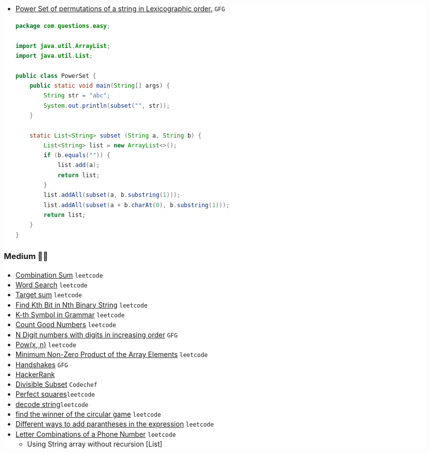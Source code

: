 - [Power Set of permutations of a string in Lexicographic order.](https://www.geeksforgeeks.org/powet-set-lexicographic-order/) `GFG`
    
    ```java
    package com.questions.easy;
    
    import java.util.ArrayList;
    import java.util.List;
    
    public class PowerSet {
        public static void main(String[] args) {
            String str = "abc";
            System.out.println(subset("", str));
        }
    
        static List<String> subset (String a, String b) {
            List<String> list = new ArrayList<>();
            if (b.equals("")) {
                list.add(a);
                return list;
            }
            list.addAll(subset(a, b.substring(1)));
            list.addAll(subset(a + b.charAt(0), b.substring(1)));
            return list;
        }
    }
    ```
    

### Medium ☝🏻

- [Combination Sum](https://leetcode.com/problems/combination-sum/) `leetcode`
- [Word Search](https://leetcode.com/problems/word-search/) `leetcode`
- [Target sum](https://leetcode.com/problems/target-sum/) `leetcode`
- [Find Kth Bit in Nth Binary String](https://leetcode.com/problems/find-kth-bit-in-nth-binary-string/) `leetcode`
- [K-th Symbol in Grammar](https://leetcode.com/problems/k-th-symbol-in-grammar/) `leetcode`
- [Count Good Numbers](https://leetcode.com/problems/count-good-numbers/) `leetcode`
- [N Digit numbers with digits in increasing order](https://practice.geeksforgeeks.org/problems/n-digit-numbers-with-digits-in-increasing-order5903/1/) `GFG`
- [Pow(x, n)](https://leetcode.com/problems/powx-n/) `leetcode`
- [Minimum Non-Zero Product of the Array Elements](https://leetcode.com/problems/minimum-non-zero-product-of-the-array-elements/) `leetcode`
- [Handshakes](https://practice.geeksforgeeks.org/problems/handshakes1303/1/) `GFG`
- [HackerRank](https://www.hackerrank.com/domains/algorithms?filters%5Bsubdomains%5D%5B%5D=recursion&filters%5Bdifficulty%5D%5B%5D=medium)
- [Divisible Subset](https://www.codechef.com/problems/DIVSUBS) `Codechef`
- [Perfect squares](https://leetcode.com/problems/perfect-squares/)`leetcode`
- [decode string](https://leetcode.com/problems/decode-string/)`leetcode`
- [find the winner of the circular game](https://leetcode.com/problems/find-the-winner-of-the-circular-game/) `leetcode`
- [Different ways to add parantheses in the expression](https://leetcode.com/problems/different-ways-to-add-parentheses/) `leetcode`
- [Letter Combinations of a Phone Number](https://leetcode.com/problems/letter-combinations-of-a-phone-number/) `leetcode`
    - Using String array without recursion [List]
        